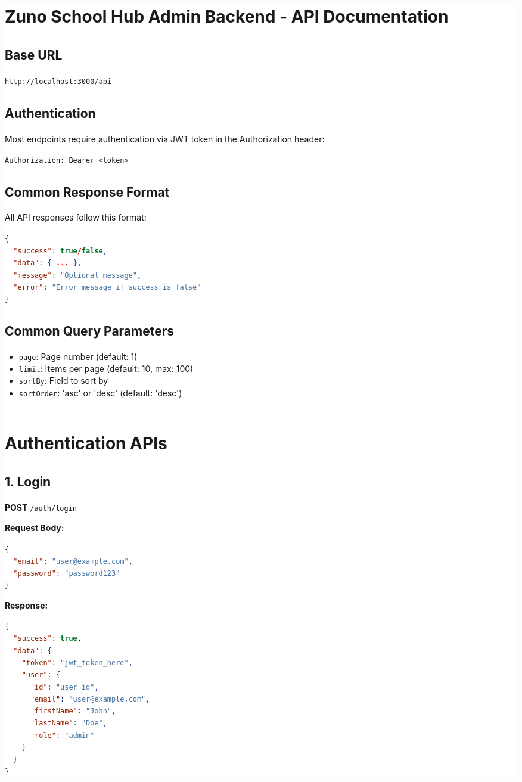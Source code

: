 # Zuno School Hub Admin Backend - API Documentation

## Base URL
`http://localhost:3000/api`

## Authentication
Most endpoints require authentication via JWT token in the Authorization header:
```
Authorization: Bearer <token>
```

## Common Response Format
All API responses follow this format:
```json
{
  "success": true/false,
  "data": { ... },
  "message": "Optional message",
  "error": "Error message if success is false"
}
```

## Common Query Parameters
- `page`: Page number (default: 1)
- `limit`: Items per page (default: 10, max: 100)
- `sortBy`: Field to sort by
- `sortOrder`: 'asc' or 'desc' (default: 'desc')

---

# Authentication APIs

## 1. Login
**POST** `/auth/login`

**Request Body:**
```json
{
  "email": "user@example.com",
  "password": "password123"
}
```

**Response:**
```json
{
  "success": true,
  "data": {
    "token": "jwt_token_here",
    "user": {
      "id": "user_id",
      "email": "user@example.com",
      "firstName": "John",
      "lastName": "Doe",
      "role": "admin"
    }
  }
}
```
